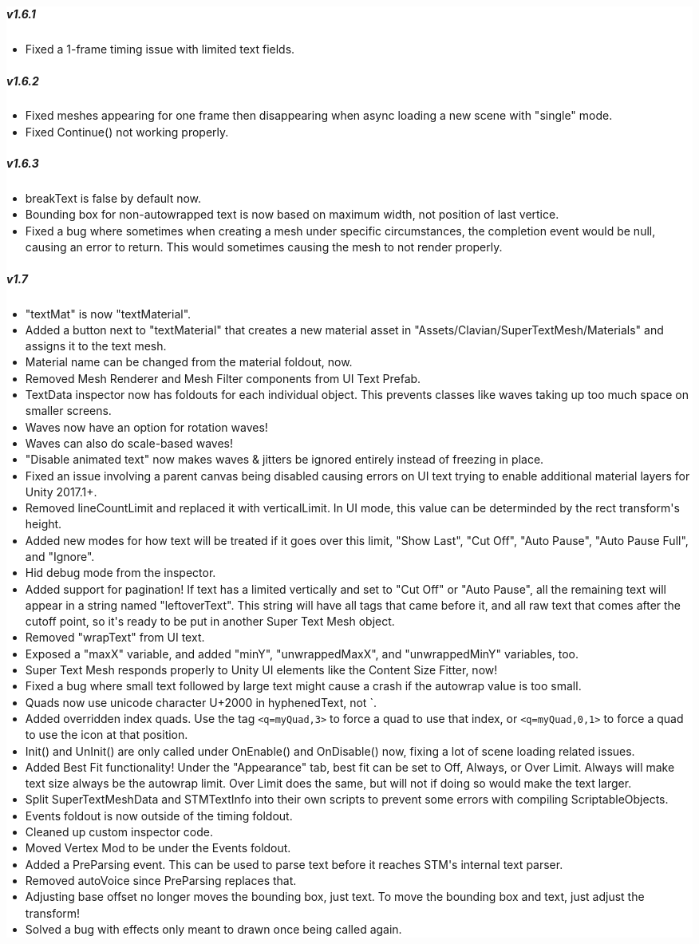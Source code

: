 ##### v1.6.1
* Fixed a 1-frame timing issue with limited text fields.

##### v1.6.2
* Fixed meshes appearing for one frame then disappearing when async loading a new scene with "single" mode.
* Fixed Continue() not working properly.

##### v1.6.3
* breakText is false by default now.
* Bounding box for non-autowrapped text is now based on maximum width, not position of last vertice.
* Fixed a bug where sometimes when creating a mesh under specific circumstances, the completion event would be null, causing an error to return. This would sometimes causing the mesh to not render properly.

##### v1.7
* "textMat" is now "textMaterial".
* Added a button next to "textMaterial" that creates a new material asset in "Assets/Clavian/SuperTextMesh/Materials" and assigns it to the text mesh.
* Material name can be changed from the material foldout, now.
* Removed Mesh Renderer and Mesh Filter components from UI Text Prefab.
* TextData inspector now has foldouts for each individual object. This prevents classes like waves taking up too much space on smaller screens.
* Waves now have an option for rotation waves!
* Waves can also do scale-based waves!
* "Disable animated text" now makes waves & jitters be ignored entirely instead of freezing in place.
* Fixed an issue involving a parent canvas being disabled causing errors on UI text trying to enable additional material layers for Unity 2017.1+.
* Removed lineCountLimit and replaced it with verticalLimit. In UI mode, this value can be determinded by the rect transform's height.
* Added new modes for how text will be treated if it goes over this limit, "Show Last", "Cut Off", "Auto Pause", "Auto Pause Full", and "Ignore".
* Hid debug mode from the inspector.
* Added support for pagination! If text has a limited vertically and set to "Cut Off" or "Auto Pause", all the remaining text will appear in a string named "leftoverText". This string will have all tags that came before it, and all raw text that comes after the cutoff point, so it's ready to be put in another Super Text Mesh object.
* Removed "wrapText" from UI text.
* Exposed a "maxX" variable, and added "minY", "unwrappedMaxX", and "unwrappedMinY" variables, too.
* Super Text Mesh responds properly to Unity UI elements like the Content Size Fitter, now!
* Fixed a bug where small text followed by large text might cause a crash if the autowrap value is too small.
* Quads now use unicode character U+2000 in hyphenedText, not `.
* Added overridden index quads. Use the tag `<q=myQuad,3>` to force a quad to use that index, or `<q=myQuad,0,1>` to force a quad to use the icon at that position.
* Init() and UnInit() are only called under OnEnable() and OnDisable() now, fixing a lot of scene loading related issues.
* Added Best Fit functionality! Under the "Appearance" tab, best fit can be set to Off, Always, or Over Limit. Always will make text size always be the autowrap limit. Over Limit does the same, but will not if doing so would make the text larger.
* Split SuperTextMeshData and STMTextInfo into their own scripts to prevent some errors with compiling ScriptableObjects.
* Events foldout is now outside of the timing foldout.
* Cleaned up custom inspector code.
* Moved Vertex Mod to be under the Events foldout.
* Added a PreParsing event. This can be used to parse text before it reaches STM's internal text parser.
* Removed autoVoice since PreParsing replaces that.
* Adjusting base offset no longer moves the bounding box, just text. To move the bounding box and text, just adjust the transform!
* Solved a bug with effects only meant to drawn once being called again.